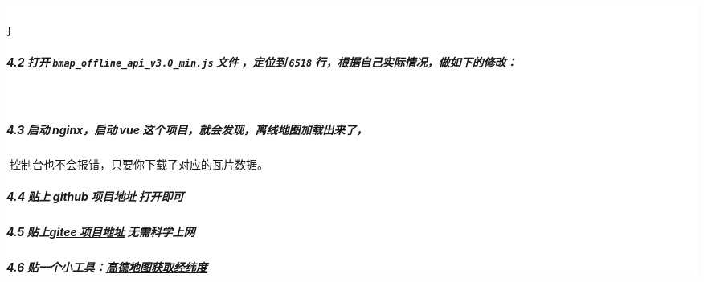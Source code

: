 ```

}
```

##### 4.2 打开 `bmap_offline_api_v3.0_min.js` 文件 ，定位到 `6518` 行，根据自己实际情况，做如下的修改：

<img src="/blog/2020/1/modifyjsfile.png" alt="" />

##### 4.3 启动 nginx，启动 vue 这个项目，就会发现，离线地图加载出来了，

<img src="/blog/2020/1/result.png" alt="" />
控制台也不会报错，只要你下载了对应的瓦片数据。

##### 4.4 贴上 [github 项目地址](https://github.com/chenngLee/baiduOfflineMap) 打开即可

##### 4.5 贴上[gitee 项目地址](https://gitee.com/CHENG_FINE/baiduOfflineMap) 无需科学上网

##### 4.6 贴一个小工具：[高德地图获取经纬度](https://gitee.com/CHENG_FINE/gaodetool)
